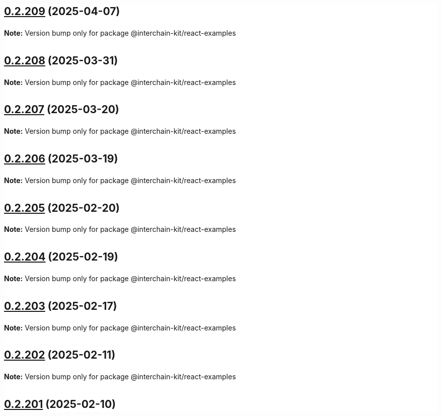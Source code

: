 ## [0.2.209](https://github.com/cosmology-tech/interchain-kit/compare/@interchain-kit/react-examples@0.2.208...@interchain-kit/react-examples@0.2.209) (2025-04-07)

**Note:** Version bump only for package @interchain-kit/react-examples

## [0.2.208](https://github.com/cosmology-tech/interchain-kit/compare/@interchain-kit/react-examples@0.2.207...@interchain-kit/react-examples@0.2.208) (2025-03-31)

**Note:** Version bump only for package @interchain-kit/react-examples

## [0.2.207](https://github.com/cosmology-tech/interchain-kit/compare/@interchain-kit/react-examples@0.2.206...@interchain-kit/react-examples@0.2.207) (2025-03-20)

**Note:** Version bump only for package @interchain-kit/react-examples

## [0.2.206](https://github.com/cosmology-tech/interchain-kit/compare/@interchain-kit/react-examples@0.2.205...@interchain-kit/react-examples@0.2.206) (2025-03-19)

**Note:** Version bump only for package @interchain-kit/react-examples

## [0.2.205](https://github.com/cosmology-tech/interchain-kit/compare/@interchain-kit/react-examples@0.2.204...@interchain-kit/react-examples@0.2.205) (2025-02-20)

**Note:** Version bump only for package @interchain-kit/react-examples

## [0.2.204](https://github.com/cosmology-tech/interchain-kit/compare/@interchain-kit/react-examples@0.2.203...@interchain-kit/react-examples@0.2.204) (2025-02-19)

**Note:** Version bump only for package @interchain-kit/react-examples

## [0.2.203](https://github.com/cosmology-tech/interchain-kit/compare/@interchain-kit/react-examples@0.2.202...@interchain-kit/react-examples@0.2.203) (2025-02-17)

**Note:** Version bump only for package @interchain-kit/react-examples

## [0.2.202](https://github.com/cosmology-tech/interchain-kit/compare/@interchain-kit/react-examples@0.2.201...@interchain-kit/react-examples@0.2.202) (2025-02-11)

**Note:** Version bump only for package @interchain-kit/react-examples

## [0.2.201](https://github.com/cosmology-tech/interchain-kit/compare/@interchain-kit/react-examples@0.2.2...@interchain-kit/react-examples@0.2.201) (2025-02-10)
